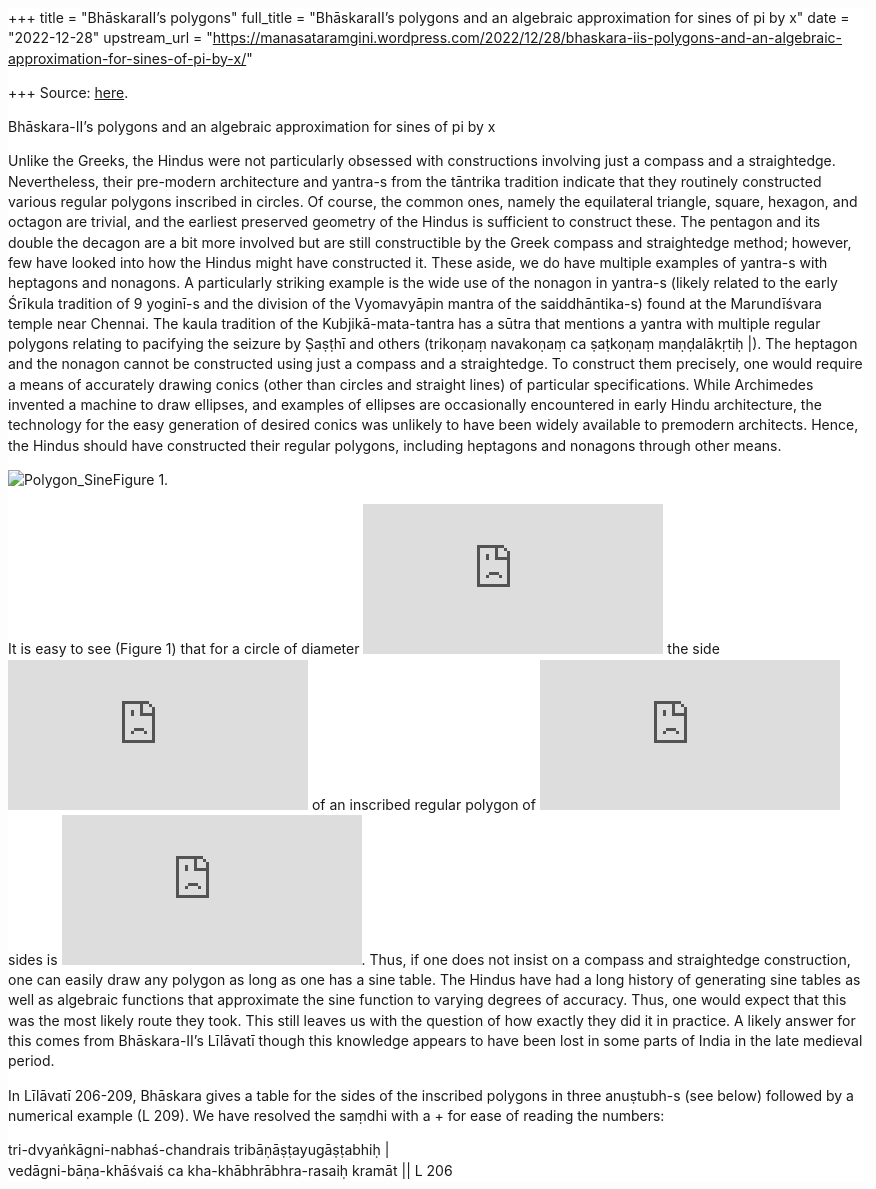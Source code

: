 +++
title = "BhāskaraII’s polygons"
full_title = "BhāskaraII’s polygons and an algebraic approximation for sines of pi by x"
date = "2022-12-28"
upstream_url = "https://manasataramgini.wordpress.com/2022/12/28/bhaskara-iis-polygons-and-an-algebraic-approximation-for-sines-of-pi-by-x/"

+++
Source: [here](https://manasataramgini.wordpress.com/2022/12/28/bhaskara-iis-polygons-and-an-algebraic-approximation-for-sines-of-pi-by-x/).

Bhāskara-II’s polygons and an algebraic approximation for sines of pi by x

Unlike the Greeks, the Hindus were not particularly obsessed with constructions involving just a compass and a straightedge. Nevertheless, their pre-modern architecture and yantra-s from the tāntrika tradition indicate that they routinely constructed various regular polygons inscribed in circles. Of course, the common ones, namely the equilateral triangle, square, hexagon, and octagon are trivial, and the earliest preserved geometry of the Hindus is sufficient to construct these. The pentagon and its double the decagon are a bit more involved but are still constructible by the Greek compass and straightedge method; however, few have looked into how the Hindus might have constructed it. These aside, we do have multiple examples of yantra-s with heptagons and nonagons. A particularly striking example is the wide use of the nonagon in yantra-s (likely related to the early Śrīkula tradition of 9 yoginī-s and the division of the Vyomavyāpin mantra of the saiddhāntika-s) found at the Marundīśvara temple near Chennai. The kaula tradition of the Kubjikā-mata-tantra has a sūtra that mentions a yantra with multiple regular polygons relating to pacifying the seizure by Ṣaṣṭhī and others (trikoṇaṃ navakoṇaṃ ca ṣaṭkoṇaṃ maṇḍalākṛtiḥ \|). The heptagon and the nonagon cannot be constructed using just a compass and a straightedge. To construct them precisely, one would require a means of accurately drawing conics (other than circles and straight lines) of particular specifications. While Archimedes invented a machine to draw ellipses, and examples of ellipses are occasionally encountered in early Hindu architecture, the technology for the easy generation of desired conics was unlikely to have been widely available to premodern architects. Hence, the Hindus should have constructed their regular polygons, including heptagons and nonagons through other means.

![Polygon_Sine](https://manasataramgini.files.wordpress.com/2022/12/polygon_sine.png?w=436&h=515)Figure 1.

It is easy to see (Figure 1) that for a circle of diameter ![d](https://s0.wp.com/latex.php?latex=d&bg=ffffff&fg=333333&s=0&c=20201002) the side ![s](https://s0.wp.com/latex.php?latex=s&bg=ffffff&fg=333333&s=0&c=20201002) of an inscribed regular polygon of ![n](https://s0.wp.com/latex.php?latex=n&bg=ffffff&fg=333333&s=0&c=20201002) sides is ![s=d\sin\left(\tfrac{\pi}{n}\right)](https://s0.wp.com/latex.php?latex=s%3Dd%5Csin%5Cleft%28%5Ctfrac%7B%5Cpi%7D%7Bn%7D%5Cright%29&bg=ffffff&fg=333333&s=0&c=20201002). Thus, if one does not insist on a compass and straightedge construction, one can easily draw any polygon as long as one has a sine table. The Hindus have had a long history of generating sine tables as well as algebraic functions that approximate the sine function to varying degrees of accuracy. Thus, one would expect that this was the most likely route they took. This still leaves us with the question of how exactly they did it in practice. A likely answer for this comes from Bhāskara-II’s Līlāvatī though this knowledge appears to have been lost in some parts of India in the late medieval period.

In Līlāvatī 206-209, Bhāskara gives a table for the sides of the inscribed polygons in three anuṣtubh-s (see below) followed by a numerical example (L 209). We have resolved the saṃdhi with a + for ease of reading the numbers:

tri-dvyaṅkāgni-nabhaś-chandrais tribāṇāṣṭayugāṣṭabhiḥ \|  
vedāgni-bāṇa-khāśvaiś ca kha-khābhrābhra-rasaiḥ kramāt \|\| L 206
